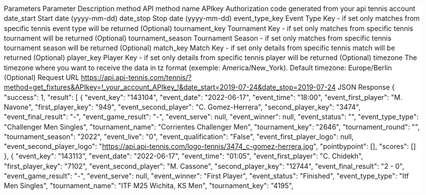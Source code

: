 Parameters
Parameter	Description
method	API method name
APIkey	Authorization code generated from your api tennis account
date_start	Start date (yyyy-mm-dd)
date_stop	Stop date (yyyy-mm-dd)
event_type_key	Event Type Key - if set only matches from specific tennis event type will be returned (Optional)
tournament_key	Tournament Key - if set only matches from specific tennis tournament will be returned (Optional)
tournament_season	Tournament Season - if set only matches from specific tennis tournament season will be returned (Optional)
match_key	Match Key - if set only details from specific tennis match will be returned (Optional)
player_key	Player Key - if set only details from specific tennis player will be returned (Optional)
timezone	The timezone where you want to receive the data in tz format (exemple: America/New_York). Default timezone: Europe/Berlin (Optional)
Request URL
https://api.api-tennis.com/tennis/?method=get_fixtures&APIkey=!_your_account_APIkey_!&date_start=2019-07-24&date_stop=2019-07-24
JSON Response
       {
    "success": 1,
    "result": [
        {
            "event_key": "143104",
            "event_date": "2022-06-17",
            "event_time": "18:00",
            "event_first_player": "M. Navone",
            "first_player_key": "949",
            "event_second_player": "C. Gomez-Herrera",
            "second_player_key": "3474",
            "event_final_result": "-",
            "event_game_result": "-",
            "event_serve": null,
            "event_winner": null,
            "event_status": "",
            "event_type_type": "Challenger Men Singles",
            "tournament_name": "Corrientes Challenger Men",
            "tournament_key": "2646",
            "tournament_round": "",
            "tournament_season": "2022",
            "event_live": "0",
            "event_qualification": "False",
            "event_first_player_logo": null,
            "event_second_player_logo": "https://api.api-tennis.com/logo-tennis/3474_c-gomez-herrera.jpg",
            "pointbypoint": [],
            "scores": []
        },
        {
            "event_key": "143113",
            "event_date": "2022-06-17",
            "event_time": "01:05",
            "event_first_player": "C. Chidekh",
            "first_player_key": "7102",
            "event_second_player": "M. Cassone",
            "second_player_key": "12744",
            "event_final_result": "2 - 0",
            "event_game_result": "-",
            "event_serve": null,
            "event_winner": "First Player",
            "event_status": "Finished",
            "event_type_type": "Itf Men Singles",
            "tournament_name": "ITF M25 Wichita, KS Men",
            "tournament_key": "4195",